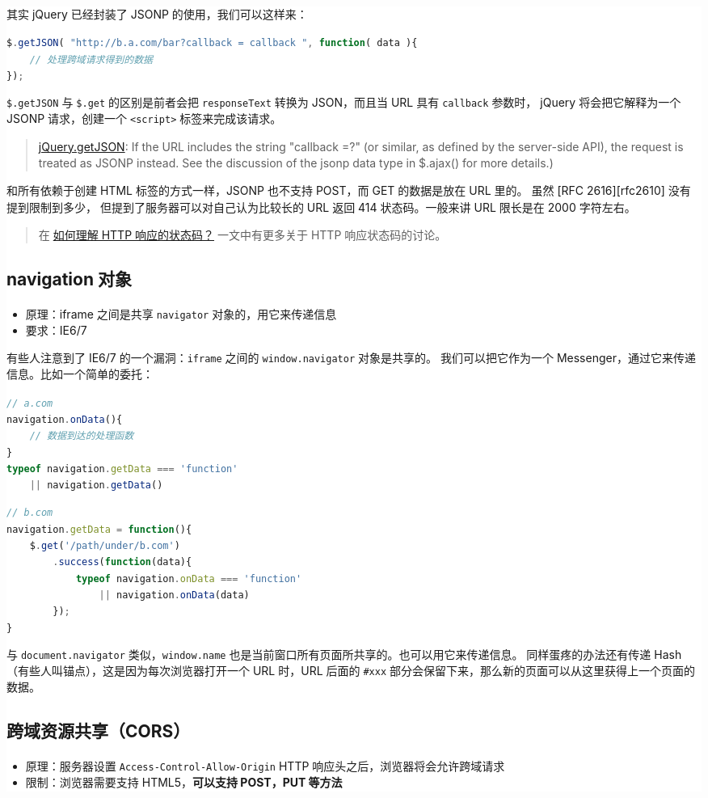 其实 jQuery 已经封装了 JSONP 的使用，我们可以这样来：

```javascript
$.getJSON( "http://b.a.com/bar?callback = callback ", function( data ){
    // 处理跨域请求得到的数据
});
```

`$.getJSON` 与 `$.get` 的区别是前者会把 `responseText` 转换为 JSON，而且当 URL 具有 `callback` 参数时，
jQuery 将会把它解释为一个 JSONP 请求，创建一个 `<script>` 标签来完成该请求。

> [jQuery.getJSON][jquery-json]: If the URL includes the string "callback =?" (or similar, as defined by the server-side API), the request is treated as JSONP instead. See the discussion of the jsonp data type in $.ajax() for more details.)

和所有依赖于创建 HTML 标签的方式一样，JSONP 也不支持 POST，而 GET 的数据是放在 URL 里的。
虽然 [RFC 2616][rfc2610] 没有提到限制到多少，
但提到了服务器可以对自己认为比较长的 URL 返回 414 状态码。一般来讲 URL 限长是在 2000 字符左右。

> 在 [如何理解 HTTP 响应的状态码？][statuscode] 一文中有更多关于 HTTP 响应状态码的讨论。

## navigation 对象

* 原理：iframe 之间是共享 `navigator` 对象的，用它来传递信息
* 要求：IE6/7

有些人注意到了 IE6/7 的一个漏洞：`iframe` 之间的 `window.navigator` 对象是共享的。
我们可以把它作为一个 Messenger，通过它来传递信息。比如一个简单的委托：

```javascript
// a.com
navigation.onData(){
    // 数据到达的处理函数
}
typeof navigation.getData === 'function' 
    || navigation.getData()
```

```javascript
// b.com
navigation.getData = function(){
    $.get('/path/under/b.com')
        .success(function(data){
            typeof navigation.onData === 'function'
                || navigation.onData(data)
        });
}
```

与 `document.navigator` 类似，`window.name` 也是当前窗口所有页面所共享的。也可以用它来传递信息。
同样蛋疼的办法还有传递 Hash（有些人叫锚点），这是因为每次浏览器打开一个 URL 时，URL 后面的 `#xxx` 部分会保留下来，那么新的页面可以从这里获得上一个页面的数据。

## 跨域资源共享（CORS）

* 原理：服务器设置 `Access-Control-Allow-Origin` HTTP 响应头之后，浏览器将会允许跨域请求
* 限制：浏览器需要支持 HTML5，**可以支持 POST，PUT 等方法**


[jquery-json]: http://api.jquery.com/jquery.getjson/
[event-this]: /2015/08/14/event-and-this.html
[rfc2616]: http://www.faqs.org/rfcs/rfc2616.html
[statuscode]: /2015/08/15/http-status-code.html
[cors-err]: /assets/img/blog/cors/error@2x.png
[cors-cookie]: /2016/12/28/cors-with-cookie.html
[cors-preflight]: /2016/12/30/cors-preflight.html